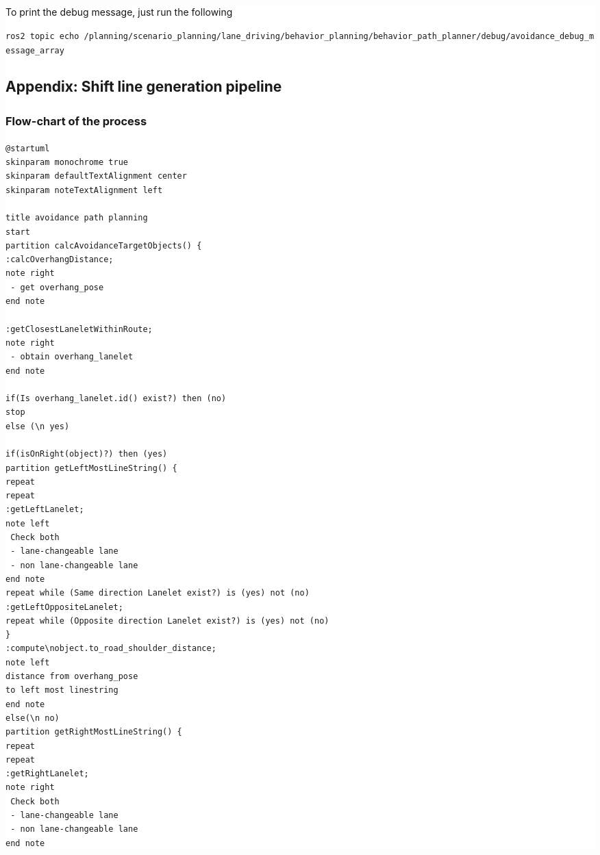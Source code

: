 To print the debug message, just run the following

```bash
ros2 topic echo /planning/scenario_planning/lane_driving/behavior_planning/behavior_path_planner/debug/avoidance_debug_message_array
```

## Appendix: Shift line generation pipeline

### Flow-chart of the process



```plantuml
@startuml
skinparam monochrome true
skinparam defaultTextAlignment center
skinparam noteTextAlignment left

title avoidance path planning
start
partition calcAvoidanceTargetObjects() {
:calcOverhangDistance;
note right
 - get overhang_pose
end note

:getClosestLaneletWithinRoute;
note right
 - obtain overhang_lanelet
end note

if(Is overhang_lanelet.id() exist?) then (no)
stop
else (\n yes)

if(isOnRight(object)?) then (yes)
partition getLeftMostLineString() {
repeat
repeat
:getLeftLanelet;
note left
 Check both
 - lane-changeable lane
 - non lane-changeable lane
end note
repeat while (Same direction Lanelet exist?) is (yes) not (no)
:getLeftOppositeLanelet;
repeat while (Opposite direction Lanelet exist?) is (yes) not (no)
}
:compute\nobject.to_road_shoulder_distance;
note left
distance from overhang_pose
to left most linestring
end note
else(\n no)
partition getRightMostLineString() {
repeat
repeat
:getRightLanelet;
note right
 Check both
 - lane-changeable lane
 - non lane-changeable lane
end note
```